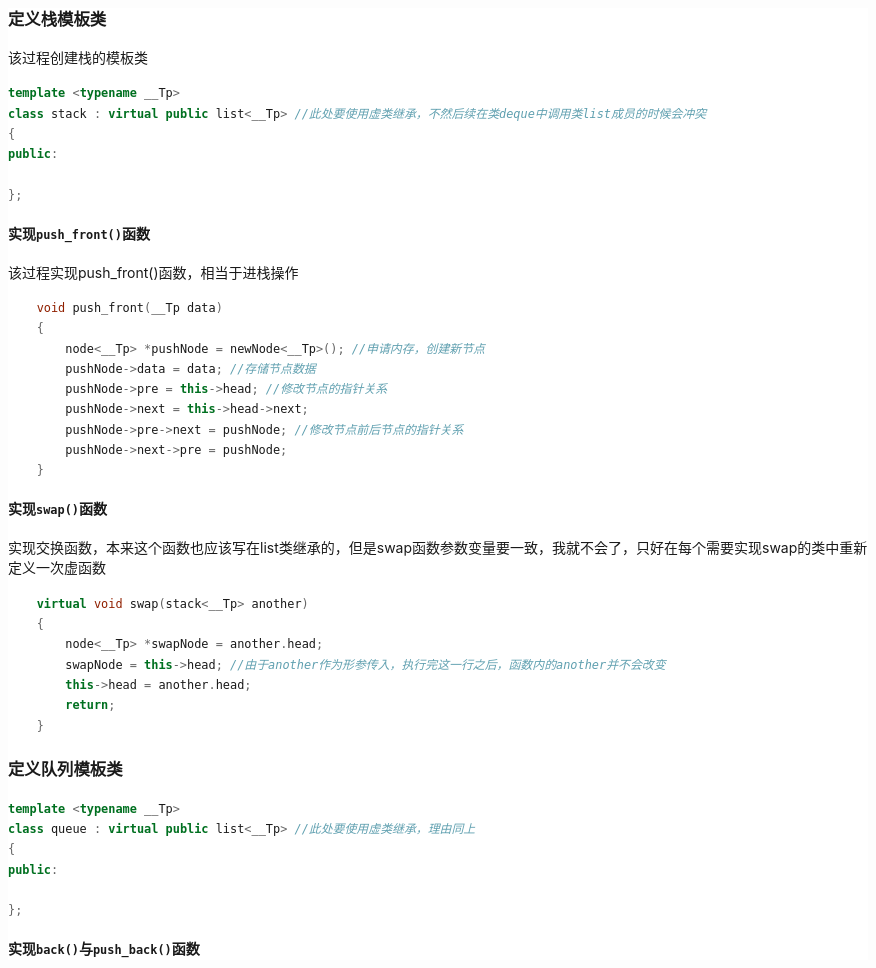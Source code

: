 ### 定义栈模板类

该过程创建栈的模板类

```cpp
template <typename __Tp>
class stack : virtual public list<__Tp> //此处要使用虚类继承，不然后续在类deque中调用类list成员的时候会冲突
{
public:
    
};
```

#### 实现`push_front()`函数

该过程实现push_front()函数，相当于进栈操作

```cpp
    void push_front(__Tp data)
    {
        node<__Tp> *pushNode = newNode<__Tp>(); //申请内存，创建新节点
        pushNode->data = data; //存储节点数据
        pushNode->pre = this->head; //修改节点的指针关系
        pushNode->next = this->head->next;
        pushNode->pre->next = pushNode; //修改节点前后节点的指针关系
        pushNode->next->pre = pushNode;
    }
```

#### 实现`swap()`函数

实现交换函数，本来这个函数也应该写在list类继承的，但是swap函数参数变量要一致，我就不会了，只好在每个需要实现swap的类中重新定义一次虚函数

```cpp
    virtual void swap(stack<__Tp> another)
    {
        node<__Tp> *swapNode = another.head;
        swapNode = this->head; //由于another作为形参传入，执行完这一行之后，函数内的another并不会改变
        this->head = another.head;
        return;
    }
```

### 定义队列模板类

```cpp
template <typename __Tp>
class queue : virtual public list<__Tp> //此处要使用虚类继承，理由同上
{
public:
    
};
```

#### 实现`back()`与`push_back()`函数
